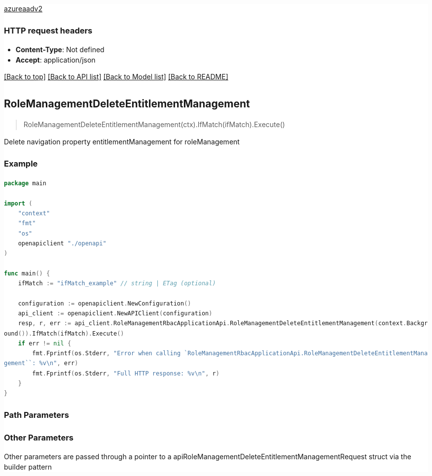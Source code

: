 [azureaadv2](../README.md#azureaadv2)

### HTTP request headers

- **Content-Type**: Not defined
- **Accept**: application/json

[[Back to top]](#) [[Back to API list]](../README.md#documentation-for-api-endpoints)
[[Back to Model list]](../README.md#documentation-for-models)
[[Back to README]](../README.md)


## RoleManagementDeleteEntitlementManagement

> RoleManagementDeleteEntitlementManagement(ctx).IfMatch(ifMatch).Execute()

Delete navigation property entitlementManagement for roleManagement



### Example

```go
package main

import (
    "context"
    "fmt"
    "os"
    openapiclient "./openapi"
)

func main() {
    ifMatch := "ifMatch_example" // string | ETag (optional)

    configuration := openapiclient.NewConfiguration()
    api_client := openapiclient.NewAPIClient(configuration)
    resp, r, err := api_client.RoleManagementRbacApplicationApi.RoleManagementDeleteEntitlementManagement(context.Background()).IfMatch(ifMatch).Execute()
    if err != nil {
        fmt.Fprintf(os.Stderr, "Error when calling `RoleManagementRbacApplicationApi.RoleManagementDeleteEntitlementManagement``: %v\n", err)
        fmt.Fprintf(os.Stderr, "Full HTTP response: %v\n", r)
    }
}
```

### Path Parameters



### Other Parameters

Other parameters are passed through a pointer to a apiRoleManagementDeleteEntitlementManagementRequest struct via the builder pattern
